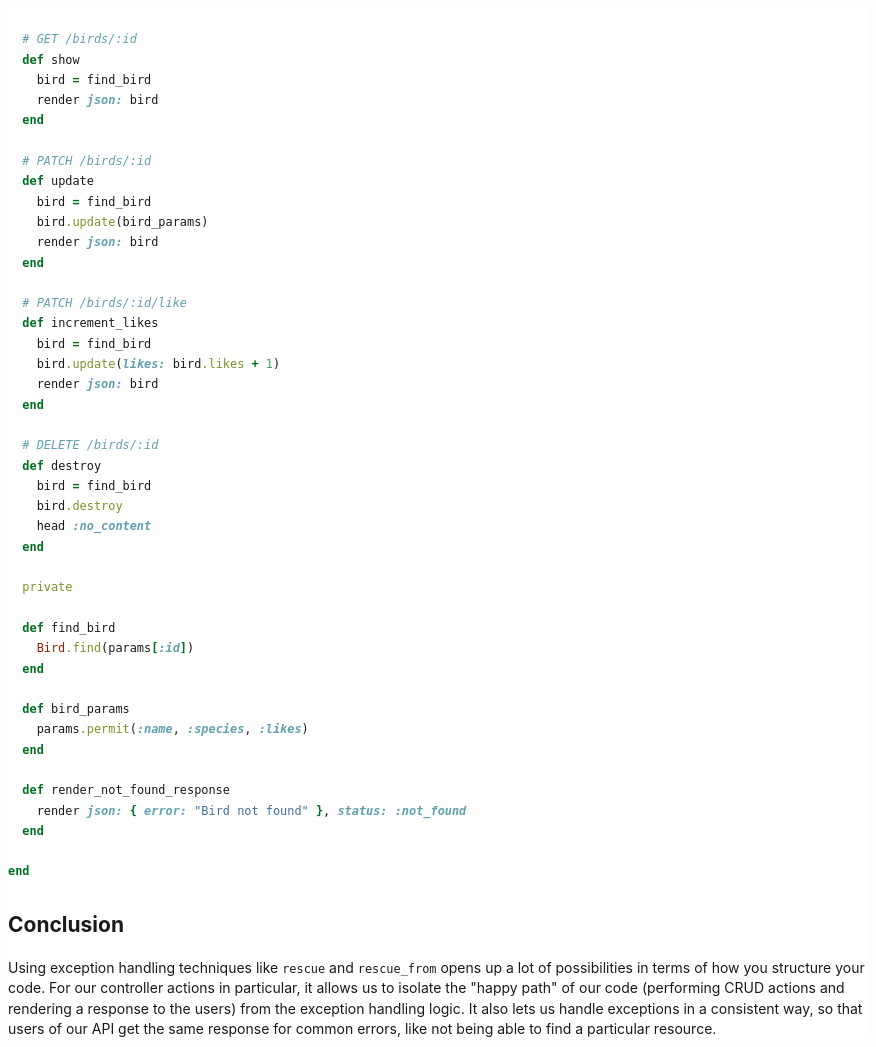 ```rb

  # GET /birds/:id
  def show
    bird = find_bird
    render json: bird
  end

  # PATCH /birds/:id
  def update
    bird = find_bird
    bird.update(bird_params)
    render json: bird
  end

  # PATCH /birds/:id/like
  def increment_likes
    bird = find_bird
    bird.update(likes: bird.likes + 1)
    render json: bird
  end

  # DELETE /birds/:id
  def destroy
    bird = find_bird
    bird.destroy
    head :no_content
  end

  private

  def find_bird
    Bird.find(params[:id])
  end

  def bird_params
    params.permit(:name, :species, :likes)
  end

  def render_not_found_response
    render json: { error: "Bird not found" }, status: :not_found
  end

end
```

## Conclusion

Using exception handling techniques like `rescue` and `rescue_from` opens up a
lot of possibilities in terms of how you structure your code. For our controller
actions in particular, it allows us to isolate the "happy path" of our code
(performing CRUD actions and rendering a response to the users) from the
exception handling logic. It also lets us handle exceptions in a consistent way,
so that users of our API get the same response for common errors, like not being
able to find a particular resource.


[uuid]: https://en.wikipedia.org/wiki/Universally_unique_identifier
[find_by]: https://api.rubyonrails.org/v6.1.3.2/classes/ActiveRecord/FinderMethods.html#method-i-find_by
[find]: https://api.rubyonrails.org/v6.1.3.2/classes/ActiveRecord/FinderMethods.html#method-i-find
[ruby method exception syntax]: https://ruby-doc.org/core-2.7.3/doc/syntax/exceptions_rdoc.html
[rescue_from]: https://api.rubyonrails.org/classes/ActiveSupport/Rescuable/ClassMethods.html#method-i-rescue_from